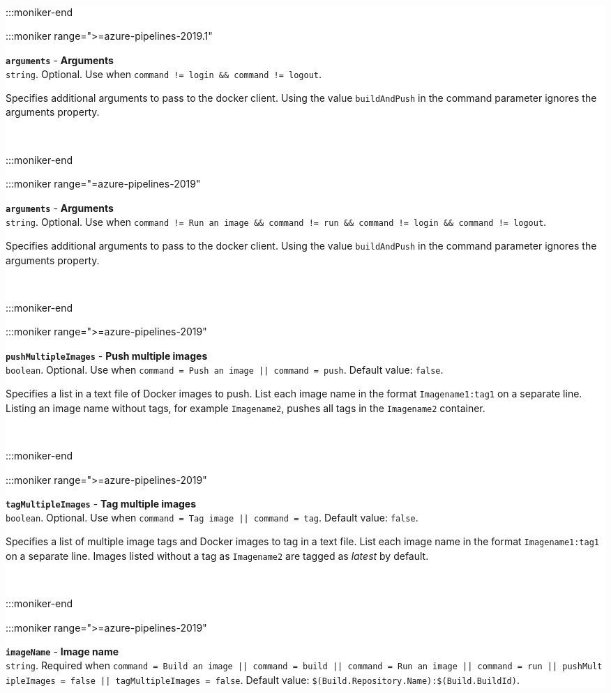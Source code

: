 :::moniker-end


:::moniker range=">=azure-pipelines-2019.1"

**`arguments`** - **Arguments**<br>
`string`. Optional. Use when `command != login && command != logout`.<br>

Specifies additional arguments to pass to the docker client. Using the value `buildAndPush` in the command parameter ignores the arguments property.

<br>

:::moniker-end

:::moniker range="=azure-pipelines-2019"

**`arguments`** - **Arguments**<br>
`string`. Optional. Use when `command != Run an image && command != run && command != login && command != logout`.<br>

Specifies additional arguments to pass to the docker client. Using the value `buildAndPush` in the command parameter ignores the arguments property.

<br>

:::moniker-end


:::moniker range=">=azure-pipelines-2019"

**`pushMultipleImages`** - **Push multiple images**<br>
`boolean`. Optional. Use when `command = Push an image || command = push`. Default value: `false`.<br>

Specifies a list in a text file of Docker images to push. List each image name in the format `Imagename1:tag1` on a separate line. Listing an image name without tags, for example `Imagename2`, pushes all tags in the `Imagename2` container.

<br>

:::moniker-end


:::moniker range=">=azure-pipelines-2019"

**`tagMultipleImages`** - **Tag multiple images**<br>
`boolean`. Optional. Use when `command = Tag image || command = tag`. Default value: `false`.<br>

Specifies a list of multiple image tags and Docker images to tag in a text file. List each image name in the format `Imagename1:tag1` on a separate line. Images listed without a tag as `Imagename2` are tagged as *latest* by default.

<br>

:::moniker-end


:::moniker range=">=azure-pipelines-2019"

**`imageName`** - **Image name**<br>
`string`. Required when `command = Build an image || command = build || command = Run an image || command = run || pushMultipleImages = false || tagMultipleImages = false`. Default value: `$(Build.Repository.Name):$(Build.BuildId)`.<br>
